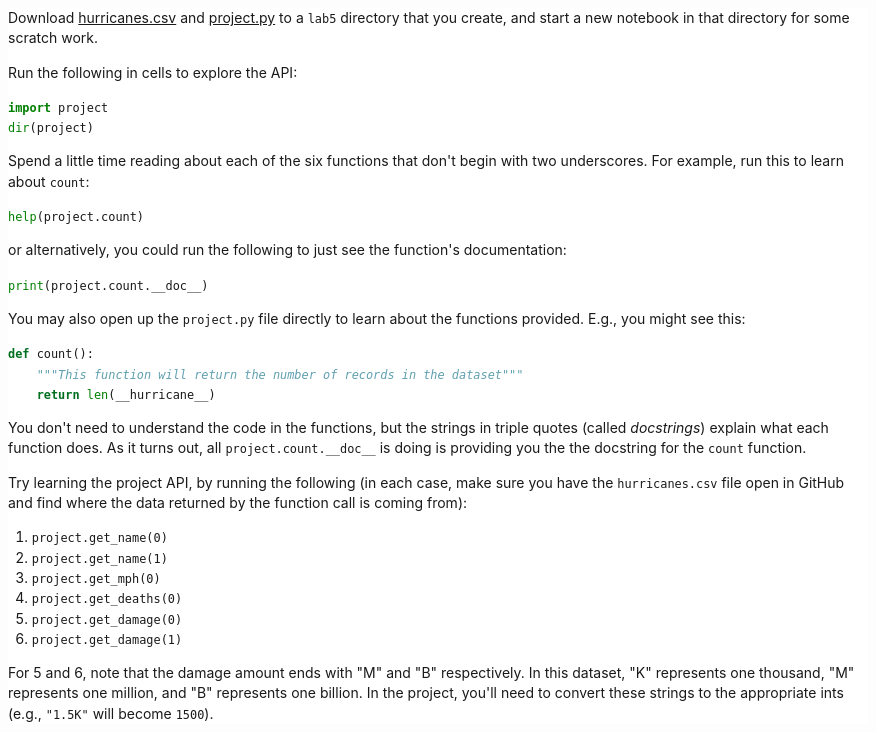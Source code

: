 Download
[hurricanes.csv](https://github.com/msyamkumar/cs220-f21-projects/blob/main/lab-p5/hurricanes.csv)
and
[project.py](https://github.com/msyamkumar/cs220-f21-projects/blob/main/lab-p5/project.py)
to a `lab5` directory that you create, 
and start a new notebook in that directory for some scratch work.

Run the following in cells to explore the API:

```python
import project
dir(project)
```

Spend a little time reading about each of the six functions that don't
begin with two underscores. 
For example, run this to learn about `count`:

```python
help(project.count)
```

or alternatively, you could run the following to just see the function's documentation:

```python
print(project.count.__doc__)
```

You may also open up the `project.py` file directly
to learn about the functions provided.
E.g., you might see this:

```python
def count():
    """This function will return the number of records in the dataset"""
    return len(__hurricane__)
```

You don't need to understand the code in the functions, 
but the strings in triple quotes (called *docstrings*) 
explain what each function does.
As it turns out, all `project.count.__doc__` is doing
is providing you the the docstring for the `count` function.

Try learning the project API, by running the following
(in each case, make sure you have the `hurricanes.csv` file open in GitHub
and find where the data returned by the function call is coming from):

1. `project.get_name(0)`
2. `project.get_name(1)`
3. `project.get_mph(0)`
4. `project.get_deaths(0)`
5. `project.get_damage(0)`
6. `project.get_damage(1)`

For 5 and 6, note that the damage amount ends with "M" and "B" respectively.
In this dataset, "K" represents one thousand, 
"M" represents one million, and "B" represents one billion.
In the project, you'll need to convert these strings to the appropriate ints
(e.g., `"1.5K"` will become `1500`).
